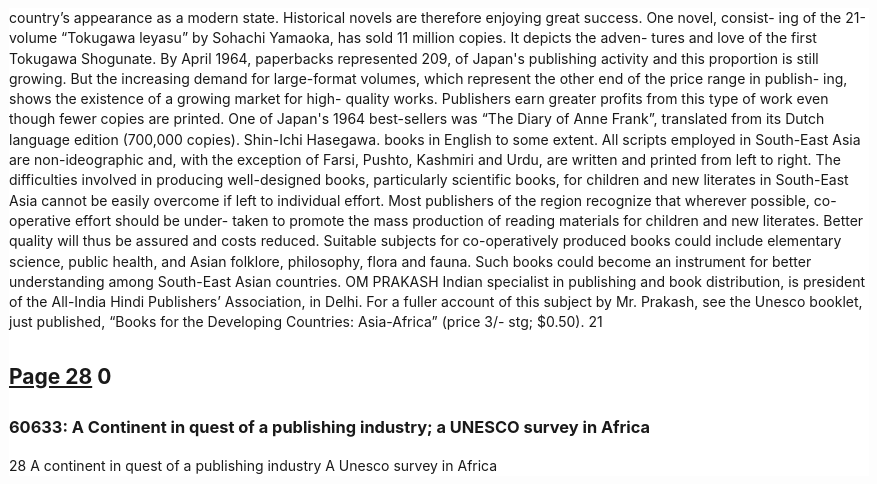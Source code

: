 country’s appearance as a modern state. Historical novels 
are therefore enjoying great success. One novel, consist- 
ing of the 21-volume “Tokugawa leyasu” by Sohachi 
Yamaoka, has sold 11 million copies. It depicts the adven- 
tures and love of the first Tokugawa Shogunate. 
By April 1964, paperbacks represented 209, of Japan's 
publishing activity and this proportion is still growing. 
But the increasing demand for large-format volumes, 
which represent the other end of the price range in publish- 
ing, shows the existence of a growing market for high- 
quality works. Publishers earn greater profits from this 
type of work even though fewer copies are printed. One of 
Japan's 1964 best-sellers was “The Diary of Anne Frank”, 
translated from its Dutch language edition (700,000 copies). 
Shin-Ichi Hasegawa. 
books in English to some extent. All scripts employed 
in South-East Asia are non-ideographic and, with the 
exception of Farsi, Pushto, Kashmiri and Urdu, are written 
and printed from left to right. 
The difficulties involved in producing well-designed books, 
particularly scientific books, for children and new literates 
in South-East Asia cannot be easily overcome if left to 
individual effort. Most publishers of the region recognize 
that wherever possible, co-operative effort should be under- 
taken to promote the mass production of reading materials 
for children and new literates. Better quality will thus 
be assured and costs reduced. Suitable subjects for 
co-operatively produced books could include elementary 
science, public health, and Asian folklore, philosophy, 
flora and fauna. Such books could become an instrument 
for better understanding among South-East Asian countries. 
OM PRAKASH Indian specialist in publishing and book distribution, 
is president of the All-India Hindi Publishers’ Association, in Delhi. 
For a fuller account of this subject by Mr. Prakash, see the Unesco 
booklet, just published, “Books for the Developing Countries: 
Asia-Africa” (price 3/- stg; $0.50). 
21

## [Page 28](https://demo.humlab.umu.se/courier/060619engo.pdf#page=28) 0

### 60633: A Continent in quest of a publishing industry; a UNESCO survey in Africa

28 
A continent 
in quest of 
a publishing 
industry 
A Unesco survey in Africa 
    